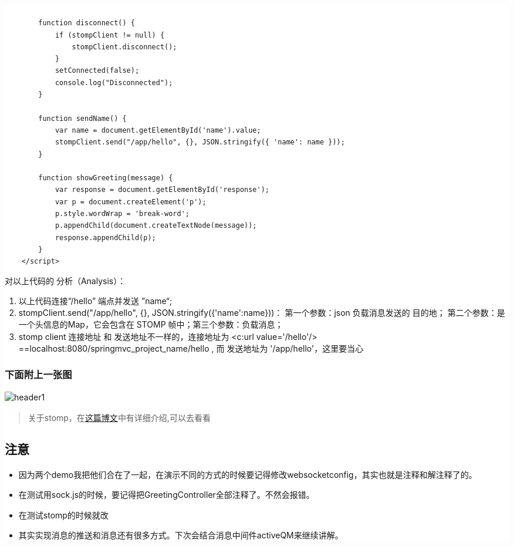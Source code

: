 ```

        function disconnect() {
            if (stompClient != null) {
                stompClient.disconnect();
            }
            setConnected(false);
            console.log("Disconnected");
        }

        function sendName() {
            var name = document.getElementById('name').value;
            stompClient.send("/app/hello", {}, JSON.stringify({ 'name': name }));
        }

        function showGreeting(message) {
            var response = document.getElementById('response');
            var p = document.createElement('p');
            p.style.wordWrap = 'break-word';
            p.appendChild(document.createTextNode(message));
            response.appendChild(p);
        }
    </script>
```
对以上代码的 分析（Analysis）：

1. 以上代码连接“/hello” 端点并发送 ”name“;
2. stompClient.send("/app/hello", {}, JSON.stringify({'name':name}))： 第一个参数：json 负载消息发送的 目的地； 第二个参数：是一个头信息的Map，它会包含在 STOMP 帧中；第三个参数：负载消息；
3. stomp client 连接地址 和 发送地址不一样的，连接地址为 <c:url value='/hello'/> ==localhost:8080/springmvc_project_name/hello , 而 发送地址为 '/app/hello'，这里要当心

### 下面附上一张图

<div>
<img src="{{ site.img_path }}/java/websocket1.jpg" alt="header1" style="height:auto!important;width:100%;max-width:1020px;"/>
</div>

>关于stomp，在[这篇博文](http://m.blog.csdn.net/article/details?id=51914567)中有详细介绍,可以去看看

## 注意
* 因为两个demo我把他们合在了一起，在演示不同的方式的时候要记得修改websocketconfig，其实也就是注释和解注释了的。
* 在测试用sock.js的时候，要记得把GreetingController全部注释了。不然会报错。
* 在测试stomp的时候就改
* 其实实现消息的推送和消息还有很多方式。下次会结合消息中间件activeQM来继续讲解。

 
  
  <div class="ds-thread" data-thread-key="201610301" data-title="spring4+websocket" data-url=""></div>


<script type="text/javascript">
var duoshuoQuery = {short_name:"yzhhome"};
  (function() {
    var ds = document.createElement('script');
    ds.type = 'text/javascript';ds.async = true;
    ds.src = (document.location.protocol == 'https:' ? 'https:' : 'http:') + '//static.duoshuo.com/embed.js';
    ds.charset = 'UTF-8';
    (document.getElementsByTagName('head')[0] 
     || document.getElementsByTagName('body')[0]).appendChild(ds);
  })();
  </script>
